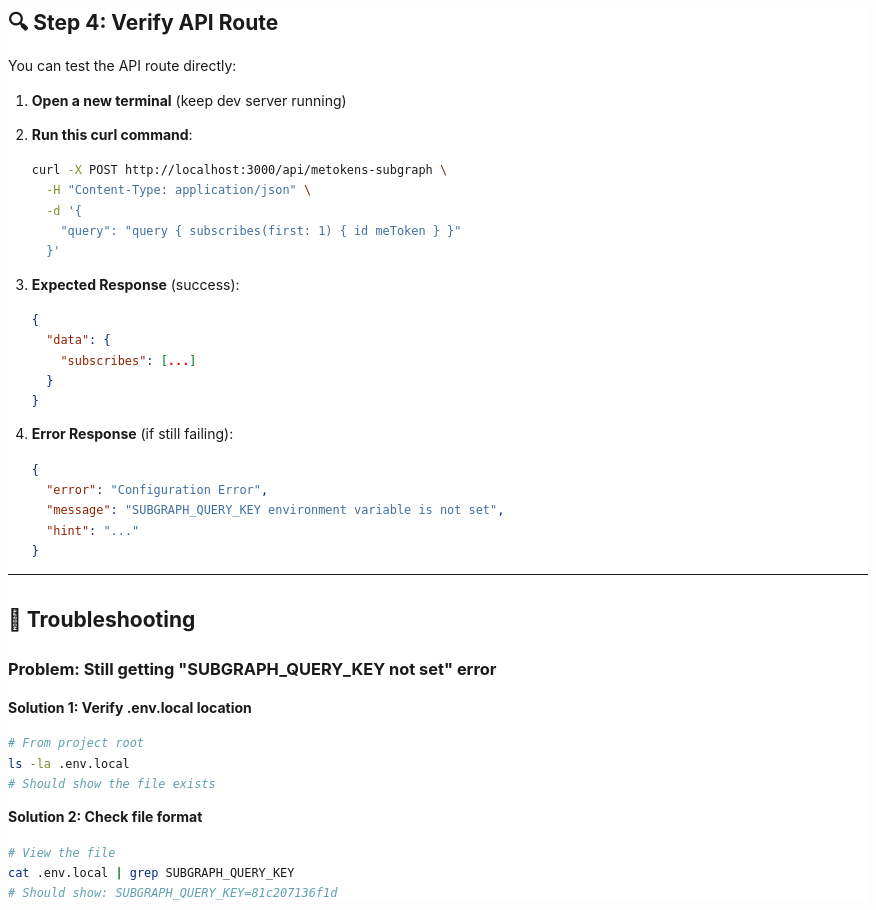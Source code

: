 
## 🔍 Step 4: Verify API Route

You can test the API route directly:

1. **Open a new terminal** (keep dev server running)

2. **Run this curl command**:
   ```bash
   curl -X POST http://localhost:3000/api/metokens-subgraph \
     -H "Content-Type: application/json" \
     -d '{
       "query": "query { subscribes(first: 1) { id meToken } }"
     }'
   ```

3. **Expected Response** (success):
   ```json
   {
     "data": {
       "subscribes": [...]
     }
   }
   ```

4. **Error Response** (if still failing):
   ```json
   {
     "error": "Configuration Error",
     "message": "SUBGRAPH_QUERY_KEY environment variable is not set",
     "hint": "..."
   }
   ```

---

## 🚨 Troubleshooting

### Problem: Still getting "SUBGRAPH_QUERY_KEY not set" error

**Solution 1: Verify .env.local location**
```bash
# From project root
ls -la .env.local
# Should show the file exists
```

**Solution 2: Check file format**
```bash
# View the file
cat .env.local | grep SUBGRAPH_QUERY_KEY
# Should show: SUBGRAPH_QUERY_KEY=81c207136f1d
```
